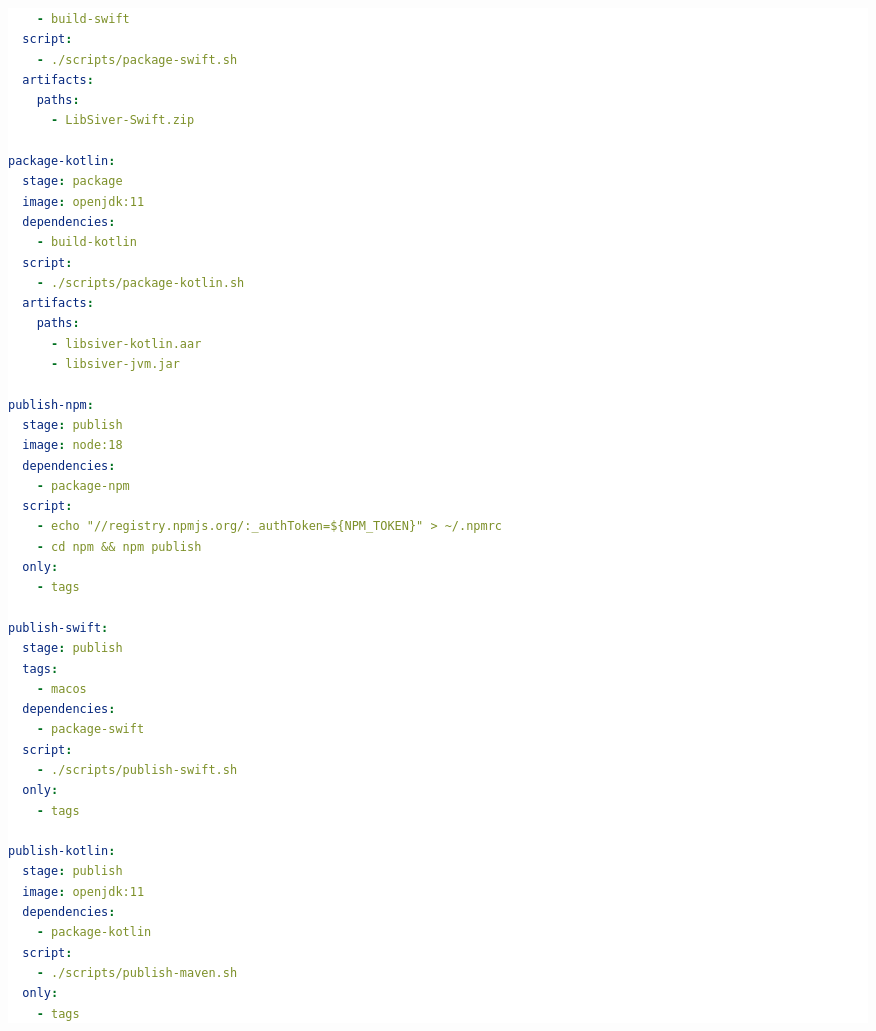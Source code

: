 ```yaml
    - build-swift
  script:
    - ./scripts/package-swift.sh
  artifacts:
    paths:
      - LibSiver-Swift.zip

package-kotlin:
  stage: package
  image: openjdk:11
  dependencies:
    - build-kotlin
  script:
    - ./scripts/package-kotlin.sh
  artifacts:
    paths:
      - libsiver-kotlin.aar
      - libsiver-jvm.jar

publish-npm:
  stage: publish
  image: node:18
  dependencies:
    - package-npm
  script:
    - echo "//registry.npmjs.org/:_authToken=${NPM_TOKEN}" > ~/.npmrc
    - cd npm && npm publish
  only:
    - tags

publish-swift:
  stage: publish
  tags:
    - macos
  dependencies:
    - package-swift
  script:
    - ./scripts/publish-swift.sh
  only:
    - tags

publish-kotlin:
  stage: publish
  image: openjdk:11
  dependencies:
    - package-kotlin
  script:
    - ./scripts/publish-maven.sh
  only:
    - tags
```
